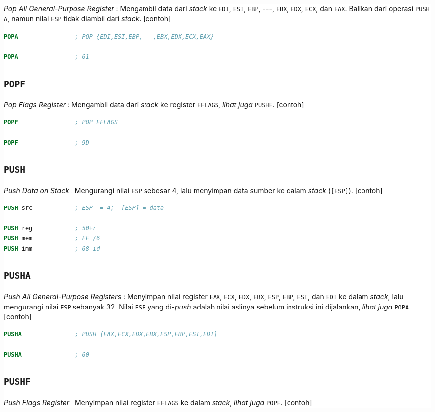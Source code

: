*Pop All General-Purpose Register*
: Mengambil data dari *stack* ke `EDI`, `ESI`, `EBP`, ---, `EBX`, `EDX`,
    `ECX`, dan `EAX`. Balikan dari operasi [`PUSHA`](#pusha), namun nilai `ESP`
    tidak diambil dari *stack*. [\[contoh\]](ex/pushaf.asm)

```nasm
POPA                ; POP {EDI,ESI,EBP,---,EBX,EDX,ECX,EAX}

POPA                ; 61
```

## `POPF`

*Pop Flags Register*
: Mengambil data dari *stack* ke register `EFLAGS`, *lihat juga*
    [`PUSHF`](#pushf). [\[contoh\]](ex/pushaf.asm)

```nasm
POPF                ; POP EFLAGS

POPF                ; 9D
```

## `PUSH`

*Push Data on Stack*
: Mengurangi nilai `ESP` sebesar 4, lalu menyimpan data sumber ke dalam *stack*
    (`[ESP]`). [\[contoh\]](ex/push.asm)

```nasm
PUSH src            ; ESP -= 4;  [ESP] = data

PUSH reg            ; 50+r
PUSH mem            ; FF /6
PUSH imm            ; 68 id
```

## `PUSHA`

*Push All General-Purpose Registers*
: Menyimpan nilai register `EAX`, `ECX`, `EDX`, `EBX`, `ESP`, `EBP`, `ESI`, dan
    `EDI` ke dalam *stack*, lalu mengurangi nilai `ESP` sebanyak 32. Nilai `ESP`
    yang di-*push* adalah nilai aslinya sebelum instruksi ini dijalankan,
    *lihat juga* [`POPA`](#popa). [\[contoh\]](ex/pushaf.asm)

```nasm
PUSHA               ; PUSH {EAX,ECX,EDX,EBX,ESP,EBP,ESI,EDI}

PUSHA               ; 60
```

## `PUSHF`

*Push Flags Register*
: Menyimpan nilai register `EFLAGS` ke dalam *stack*, *lihat juga*
    [`POPF`](#popf). [\[contoh\]](ex/pushaf.asm)
